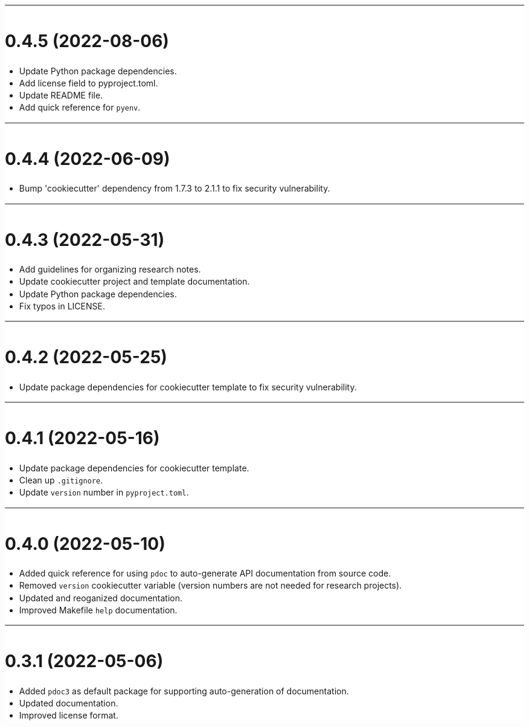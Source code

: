 -------------------------------------------------------------------------------
0.4.5 (2022-08-06)
==================
* Update Python package dependencies.
* Add license field to pyproject.toml.
* Update README file.
* Add quick reference for `pyenv`.

-------------------------------------------------------------------------------
0.4.4 (2022-06-09)
==================
* Bump 'cookiecutter' dependency from 1.7.3 to 2.1.1 to fix security
  vulnerability.

-------------------------------------------------------------------------------
0.4.3 (2022-05-31)
==================
* Add guidelines for organizing research notes.
* Update cookiecutter project and template documentation.
* Update Python package dependencies.
* Fix typos in LICENSE.

-------------------------------------------------------------------------------
0.4.2 (2022-05-25)
==================
* Update package dependencies for cookiecutter template to fix security
  vulnerability.

-------------------------------------------------------------------------------
0.4.1 (2022-05-16)
==================
* Update package dependencies for cookiecutter template.
* Clean up `.gitignore`.
* Update `version` number in `pyproject.toml`.

-------------------------------------------------------------------------------
0.4.0 (2022-05-10)
==================
* Added quick reference for using `pdoc` to auto-generate API documentation
  from source code.
* Removed `version` cookiecutter variable (version numbers are not needed
  for research projects).
* Updated and reoganized documentation.
* Improved Makefile `help` documentation.

-------------------------------------------------------------------------------
0.3.1 (2022-05-06)
==================
* Added `pdoc3` as default package for supporting auto-generation of
  documentation.
* Updated documentation.
* Improved license format.
